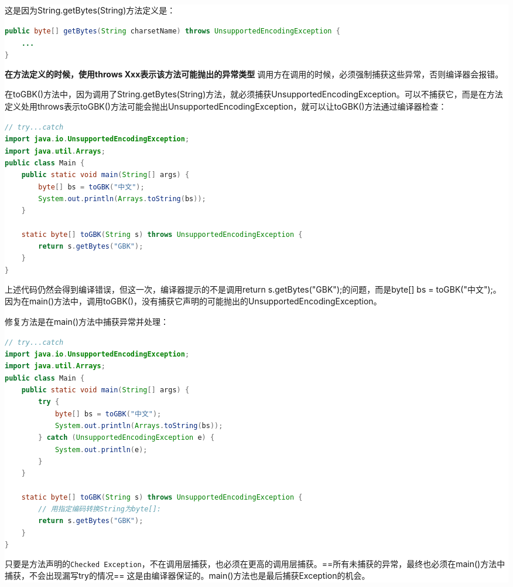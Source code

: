 这是因为String.getBytes(String)方法定义是：

```java
public byte[] getBytes(String charsetName) throws UnsupportedEncodingException {
    ...
}
```
**在方法定义的时候，使用throws Xxx表示该方法可能抛出的异常类型** 调用方在调用的时候，必须强制捕获这些异常，否则编译器会报错。

在toGBK()方法中，因为调用了String.getBytes(String)方法，就必须捕获UnsupportedEncodingException。可以不捕获它，而是在方法定义处用throws表示toGBK()方法可能会抛出UnsupportedEncodingException，就可以让toGBK()方法通过编译器检查：
```java
// try...catch
import java.io.UnsupportedEncodingException;
import java.util.Arrays;
public class Main {
    public static void main(String[] args) {
        byte[] bs = toGBK("中文");
        System.out.println(Arrays.toString(bs));
    }

    static byte[] toGBK(String s) throws UnsupportedEncodingException {
        return s.getBytes("GBK");
    }
}
```
上述代码仍然会得到编译错误，但这一次，编译器提示的不是调用return s.getBytes("GBK");的问题，而是byte[] bs = toGBK("中文");。因为在main()方法中，调用toGBK()，没有捕获它声明的可能抛出的UnsupportedEncodingException。

修复方法是在main()方法中捕获异常并处理：
```java
// try...catch
import java.io.UnsupportedEncodingException;
import java.util.Arrays;
public class Main {
    public static void main(String[] args) {
        try {
            byte[] bs = toGBK("中文");
            System.out.println(Arrays.toString(bs));
        } catch (UnsupportedEncodingException e) {
            System.out.println(e);
        }
    }

    static byte[] toGBK(String s) throws UnsupportedEncodingException {
        // 用指定编码转换String为byte[]:
        return s.getBytes("GBK");
    }
}
```

只要是方法声明的`Checked Exception`，不在调用层捕获，也必须在更高的调用层捕获。==所有未捕获的异常，最终也必须在main()方法中捕获，不会出现漏写try的情况== 这是由编译器保证的。main()方法也是最后捕获Exception的机会。
